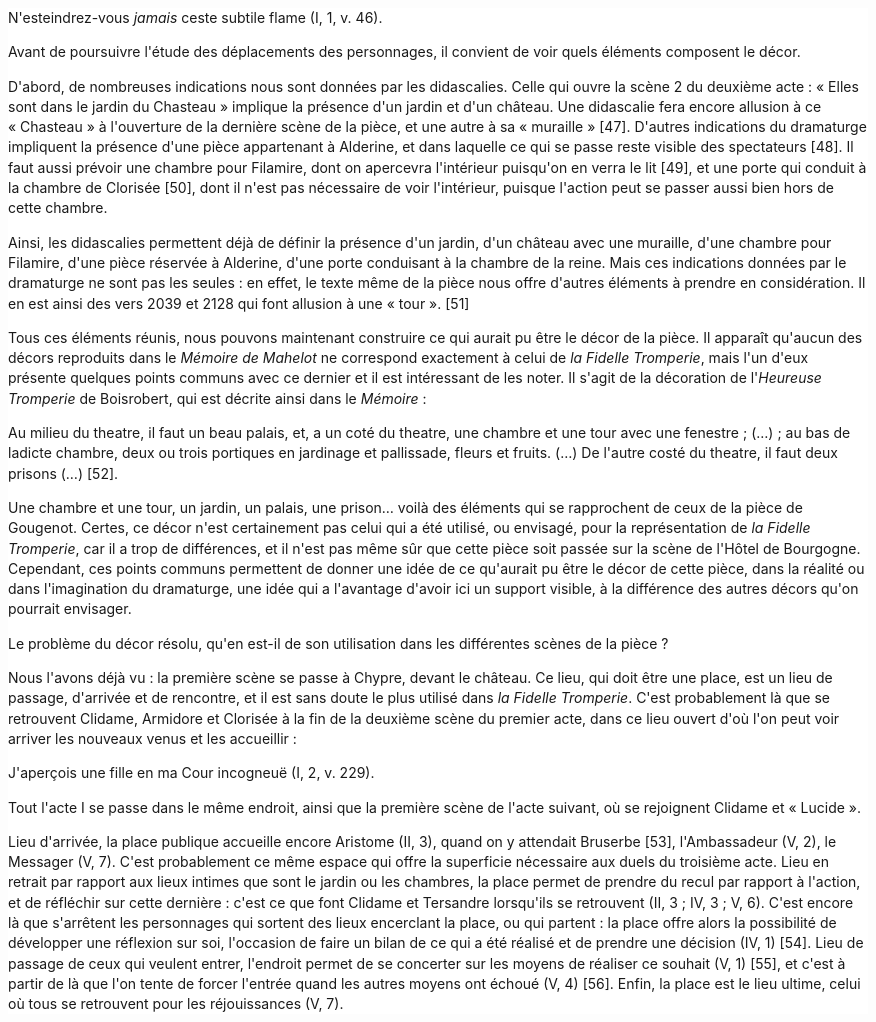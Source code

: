 N'esteindrez-vous *jamais* ceste subtile flame (I, 1, v. 46).  

Avant de poursuivre l'étude des déplacements des personnages, il convient de voir quels éléments composent le décor.

D'abord, de nombreuses indications nous sont données par les didascalies. Celle qui ouvre la scène 2 du deuxième acte : « Elles sont dans le jardin du Chasteau » implique la présence d'un jardin et d'un château. Une didascalie fera encore allusion à ce « Chasteau » à l'ouverture de la dernière scène de la pièce, et une autre à sa « muraille » [47]. D'autres indications du dramaturge impliquent la présence d'une pièce appartenant à Alderine, et dans laquelle ce qui se passe reste visible des spectateurs [48]. Il faut aussi prévoir une chambre pour Filamire, dont on apercevra l'intérieur puisqu'on en verra le lit [49], et une porte qui conduit à la chambre de Clorisée [50], dont il n'est pas nécessaire de voir l'intérieur, puisque l'action peut se passer aussi bien hors de cette chambre.

Ainsi, les didascalies permettent déjà de définir la présence d'un jardin, d'un château avec une muraille, d'une chambre pour Filamire, d'une pièce réservée à Alderine, d'une porte conduisant à la chambre de la reine. Mais ces indications données par le dramaturge ne sont pas les seules : en effet, le texte même de la pièce nous offre d'autres éléments à prendre en considération. Il en est ainsi des vers 2039 et 2128 qui font allusion à une « tour ». [51]

Tous ces éléments réunis, nous pouvons maintenant construire ce qui aurait pu être le décor de la pièce. Il apparaît qu'aucun des décors reproduits dans le *Mémoire de Mahelot* ne correspond exactement à celui de *la Fidelle Tromperie*, mais l'un d'eux présente quelques points communs avec ce dernier et il est intéressant de les noter. Il s'agit de la décoration de l'*Heureuse Tromperie* de Boisrobert, qui est décrite ainsi dans le *Mémoire* :


Au milieu du theatre, il faut un beau palais, et, a un coté du theatre, une chambre et une tour avec une fenestre ; (…) ; au bas de ladicte chambre, deux ou trois portiques en jardinage et pallissade, fleurs et fruits. (…) De l'autre costé du theatre, il faut deux prisons (…) [52].

Une chambre et une tour, un jardin, un palais, une prison… voilà des éléments qui se rapprochent de ceux de la pièce de Gougenot. Certes, ce décor n'est certainement pas celui qui a été utilisé, ou envisagé, pour la représentation de *la Fidelle Tromperie*, car il a trop de différences, et il n'est pas même sûr que cette pièce soit passée sur la scène de l'Hôtel de Bourgogne. Cependant, ces points communs permettent de donner une idée de ce qu'aurait pu être le décor de cette pièce, dans la réalité ou dans l'imagination du dramaturge, une idée qui a l'avantage d'avoir ici un support visible, à la différence des autres décors qu'on pourrait envisager.

Le problème du décor résolu, qu'en est-il de son utilisation dans les différentes scènes de la pièce ?

Nous l'avons déjà vu : la première scène se passe à Chypre, devant le château. Ce lieu, qui doit être une place, est un lieu de passage, d'arrivée et de rencontre, et il est sans doute le plus utilisé dans *la Fidelle Tromperie*. C'est probablement là que se retrouvent Clidame, Armidore et Clorisée à la fin de la deuxième scène du premier acte, dans ce lieu ouvert d'où l'on peut voir arriver les nouveaux venus et les accueillir :

J'aperçois une fille en ma Cour incogneuë (I, 2, v. 229).  

Tout l'acte I se passe dans le même endroit, ainsi que la première scène de l'acte suivant, où se rejoignent Clidame et « Lucide ».

Lieu d'arrivée, la place publique accueille encore Aristome (II, 3), quand on y attendait Bruserbe [53], l'Ambassadeur (V, 2), le Messager (V, 7). C'est probablement ce même espace qui offre la superficie nécessaire aux duels du troisième acte. Lieu en retrait par rapport aux lieux intimes que sont le jardin ou les chambres, la place permet de prendre du recul par rapport à l'action, et de réfléchir sur cette dernière : c'est ce que font Clidame et Tersandre lorsqu'ils se retrouvent (II, 3 ; IV, 3 ; V, 6). C'est encore là que s'arrêtent les personnages qui sortent des lieux encerclant la place, ou qui partent : la place offre alors la possibilité de développer une réflexion sur soi, l'occasion de faire un bilan de ce qui a été réalisé et de prendre une décision (IV, 1) [54]. Lieu de passage de ceux qui veulent entrer, l'endroit permet de se concerter sur les moyens de réaliser ce souhait (V, 1) [55], et c'est à partir de là que l'on tente de forcer l'entrée quand les autres moyens ont échoué (V, 4) [56]. Enfin, la place est le lieu ultime, celui où tous se retrouvent pour les réjouissances (V, 7).
